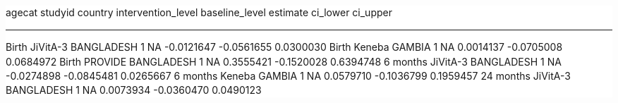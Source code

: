 
agecat      studyid    country      intervention_level   baseline_level      estimate     ci_lower    ci_upper
----------  ---------  -----------  -------------------  ---------------  -----------  -----------  ----------
Birth       JiVitA-3   BANGLADESH   1                    NA                -0.0121647   -0.0561655   0.0300030
Birth       Keneba     GAMBIA       1                    NA                 0.0014137   -0.0705008   0.0684972
Birth       PROVIDE    BANGLADESH   1                    NA                 0.3555421   -0.1520028   0.6394748
6 months    JiVitA-3   BANGLADESH   1                    NA                -0.0274898   -0.0845481   0.0265667
6 months    Keneba     GAMBIA       1                    NA                 0.0579710   -0.1036799   0.1959457
24 months   JiVitA-3   BANGLADESH   1                    NA                 0.0073934   -0.0360470   0.0490123
